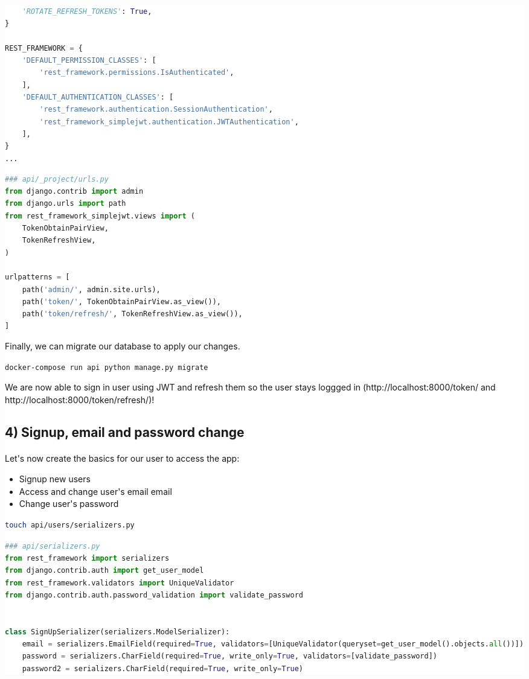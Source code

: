 ```python
    'ROTATE_REFRESH_TOKENS': True,
}

REST_FRAMEWORK = {
    'DEFAULT_PERMISSION_CLASSES': [
        'rest_framework.permissions.IsAuthenticated',
    ],
    'DEFAULT_AUTHENTICATION_CLASSES': [
        'rest_framework.authentication.SessionAuthentication',
        'rest_framework_simplejwt.authentication.JWTAuthentication',
    ],
}
...
```

```python
### api/_project/urls.py
from django.contrib import admin
from django.urls import path
from rest_framework_simplejwt.views import (
    TokenObtainPairView,
    TokenRefreshView,
)

urlpatterns = [
    path('admin/', admin.site.urls),
    path('token/', TokenObtainPairView.as_view()),
    path('token/refresh/', TokenRefreshView.as_view()),
]

```

Finally, we can migrate our database to apply our changes.

```bash
docker-compose run api python manage.py migrate
```

We are now able to sign in user using JWT and refresh them so the user stays loggged in (http://localhost:8000/token/ and http://localhost:8000/token/refresh/)!

## 4) Signup, email and password change

Let's now create the basics for our user to access the app:
- Signup new users
- Access and change user's email email
- Change user's password

```bash
touch api/users/serializers.py
```

```python
### api/serializers.py
from rest_framework import serializers
from django.contrib.auth import get_user_model
from rest_framework.validators import UniqueValidator
from django.contrib.auth.password_validation import validate_password


class SignUpSerializer(serializers.ModelSerializer):
    email = serializers.EmailField(required=True, validators=[UniqueValidator(queryset=get_user_model().objects.all())])
    password = serializers.CharField(required=True, write_only=True, validators=[validate_password])
    password2 = serializers.CharField(required=True, write_only=True)

```